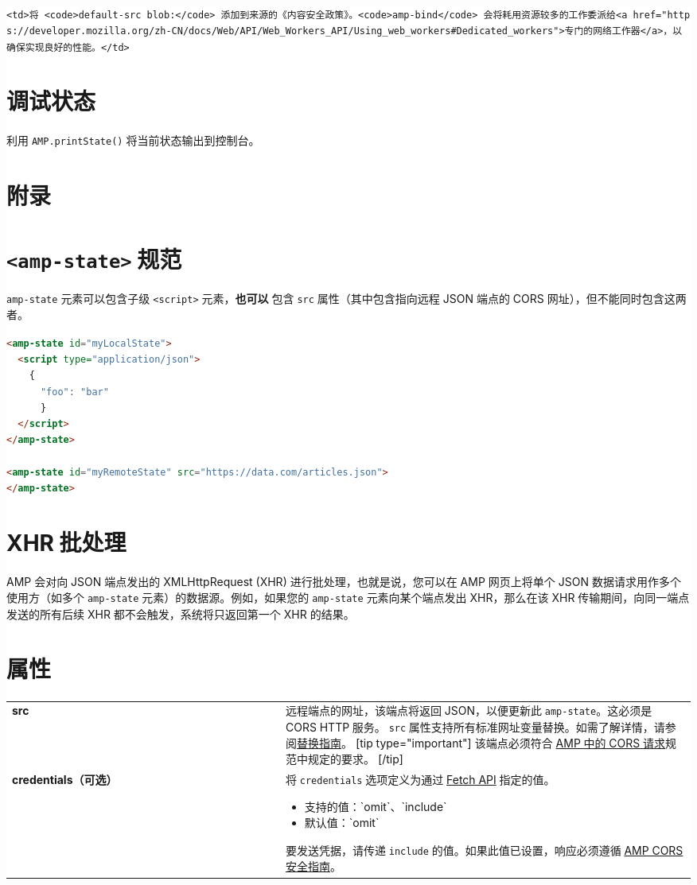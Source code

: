     <td>将 <code>default-src blob:</code> 添加到来源的《内容安全政策》。<code>amp-bind</code> 会将耗用资源较多的工作委派给<a href="https://developer.mozilla.org/zh-CN/docs/Web/API/Web_Workers_API/Using_web_workers#Dedicated_workers">专门的网络工作器</a>，以确保实现良好的性能。</td>
  </tr>
</table>

# 调试状态 <a name="debugging-state"></a>

利用 `AMP.printState()` 将当前状态输出到控制台。

# 附录 <a name="appendix"></a>

# `<amp-state>` 规范 <a name="-specification"></a>

`amp-state` 元素可以包含子级 `<script>` 元素，**也可以** 包含 `src` 属性（其中包含指向远程 JSON 端点的 CORS 网址），但不能同时包含这两者。

```html
<amp-state id="myLocalState">
  <script type="application/json">
    {
      "foo": "bar"
      }
  </script>
</amp-state>

<amp-state id="myRemoteState" src="https://data.com/articles.json">
</amp-state>
```

# XHR 批处理 <a name="xhr-batching"></a>

AMP 会对向 JSON 端点发出的 XMLHttpRequest (XHR) 进行批处理，也就是说，您可以在 AMP 网页上将单个 JSON 数据请求用作多个使用方（如多个 `amp-state` 元素）的数据源。例如，如果您的 `amp-state` 元素向某个端点发出 XHR，那么在该 XHR 传输期间，向同一端点发送的所有后续 XHR 都不会触发，系统将只返回第一个 XHR 的结果。

# 属性 <a name="attributes"></a>

<table>
  <tr>
    <td width="40%"><strong>src</strong></td>
    <td>远程端点的网址，该端点将返回 JSON，以便更新此 <code>amp-state</code>。这必须是 CORS HTTP 服务。
      <code>src</code> 属性支持所有标准网址变量替换。如需了解详情，请参阅<a href="https://github.com/ampproject/amphtml/blob/master/spec/amp-var-substitutions.md">替换指南</a>。
          [tip type="important"]
        该端点必须符合 <a href="../../../documentation/guides-and-tutorials/learn/amp-caches-and-cors/amp-cors-requests.md">AMP 中的 CORS 请求</a>规范中规定的要求。
        [/tip]</td>
    </tr>
    <tr>
      <td width="40%"><strong>credentials（可选）</strong></td>
      <td>将 <code>credentials</code> 选项定义为通过 <a href="https://fetch.spec.whatwg.org/">Fetch API</a> 指定的值。
        <ul>
          <li>支持的值：`omit`、`include`</li>
          <li>默认值：`omit`</li>
        </ul>
        要发送凭据，请传递 <code>include</code> 的值。如果此值已设置，响应必须遵循 <a href="../../../documentation/guides-and-tutorials/learn/amp-caches-and-cors/amp-cors-requests.md#cors-security-in-amp">AMP CORS 安全指南</a>。</td>
      </tr>
    </table>
